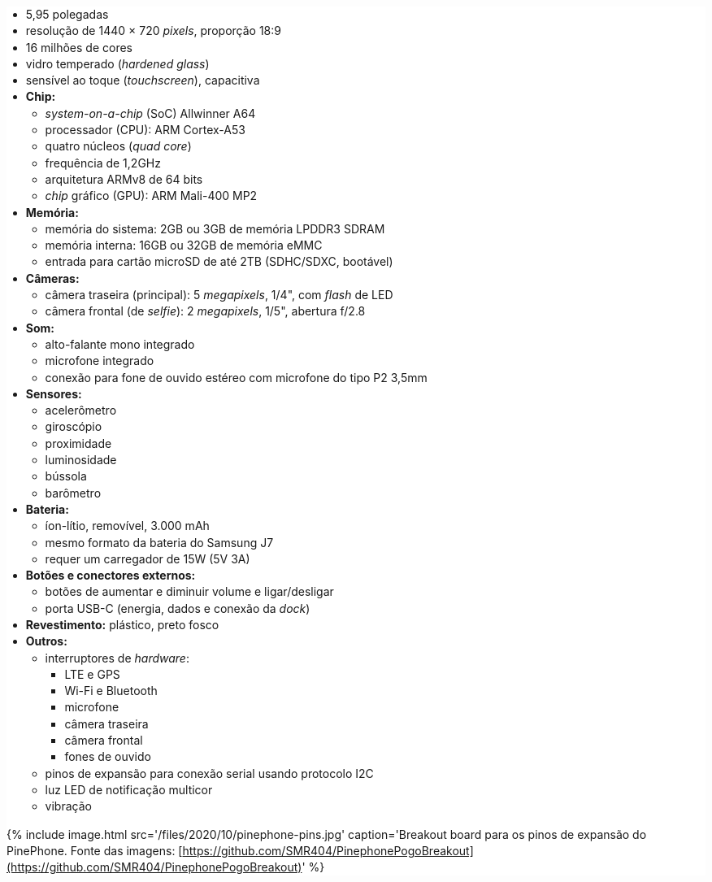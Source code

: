   - 5,95 polegadas
  - resolução de 1440 × 720 _pixels_, proporção 18:9
  - 16 milhões de cores
  - vidro temperado (_hardened glass_)
  - sensível ao toque (_touchscreen_), capacitiva
- **Chip:**
  - _system-on-a-chip_ (SoC) Allwinner A64
  - processador (CPU): ARM Cortex-A53
  - quatro núcleos (_quad core_)
  - frequência de 1,2GHz
  - arquitetura ARMv8 de 64 bits
  - _chip_ gráfico (GPU): ARM Mali-400 MP2
- **Memória:**
  - memória do sistema: 2GB ou 3GB de memória LPDDR3 SDRAM
  - memória interna: 16GB ou 32GB de memória eMMC
  - entrada para cartão microSD de até 2TB (SDHC/SDXC, bootável)
- **Câmeras:**
  - câmera traseira (principal): 5 _megapixels_, 1/4", com _flash_ de LED
  - câmera frontal (de _selfie_): 2 _megapixels_, 1/5", abertura f/2.8
- **Som:**
  - alto-falante mono integrado
  - microfone integrado
  - conexão para fone de ouvido estéreo com microfone do tipo P2 3,5mm
- **Sensores:**
  - acelerômetro
  - giroscópio
  - proximidade
  - luminosidade
  - bússola
  - barômetro
- **Bateria:**
  - íon-lítio, removível, 3.000 mAh
  - mesmo formato da bateria do Samsung J7
  - requer um carregador de 15W (5V 3A)
- **Botões e conectores externos:**
  - botões de aumentar e diminuir volume e ligar/desligar
  - porta USB-C (energia, dados e conexão da _dock_)
- **Revestimento:** plástico, preto fosco
- **Outros:**
  - interruptores de _hardware_:
    - LTE e GPS
    - Wi-Fi e Bluetooth
    - microfone
    - câmera traseira
    - câmera frontal
    - fones de ouvido
  - pinos de expansão para conexão serial usando protocolo I2C
  - luz LED de notificação multicor
  - vibração

{% include image.html src='/files/2020/10/pinephone-pins.jpg' caption='Breakout board para os pinos de expansão do PinePhone. Fonte das imagens: [https://github.com/SMR404/PinephonePogoBreakout](https://github.com/SMR404/PinephonePogoBreakout)' %}

